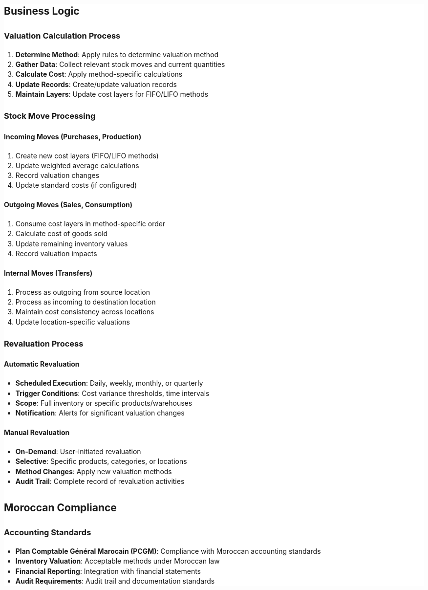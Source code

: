 ## Business Logic

### Valuation Calculation Process

1. **Determine Method**: Apply rules to determine valuation method
2. **Gather Data**: Collect relevant stock moves and current quantities
3. **Calculate Cost**: Apply method-specific calculations
4. **Update Records**: Create/update valuation records
5. **Maintain Layers**: Update cost layers for FIFO/LIFO methods

### Stock Move Processing

#### Incoming Moves (Purchases, Production)
1. Create new cost layers (FIFO/LIFO methods)
2. Update weighted average calculations
3. Record valuation changes
4. Update standard costs (if configured)

#### Outgoing Moves (Sales, Consumption)
1. Consume cost layers in method-specific order
2. Calculate cost of goods sold
3. Update remaining inventory values
4. Record valuation impacts

#### Internal Moves (Transfers)
1. Process as outgoing from source location
2. Process as incoming to destination location
3. Maintain cost consistency across locations
4. Update location-specific valuations

### Revaluation Process

#### Automatic Revaluation
- **Scheduled Execution**: Daily, weekly, monthly, or quarterly
- **Trigger Conditions**: Cost variance thresholds, time intervals
- **Scope**: Full inventory or specific products/warehouses
- **Notification**: Alerts for significant valuation changes

#### Manual Revaluation
- **On-Demand**: User-initiated revaluation
- **Selective**: Specific products, categories, or locations
- **Method Changes**: Apply new valuation methods
- **Audit Trail**: Complete record of revaluation activities

## Moroccan Compliance

### Accounting Standards
- **Plan Comptable Général Marocain (PCGM)**: Compliance with Moroccan accounting standards
- **Inventory Valuation**: Acceptable methods under Moroccan law
- **Financial Reporting**: Integration with financial statements
- **Audit Requirements**: Audit trail and documentation standards

